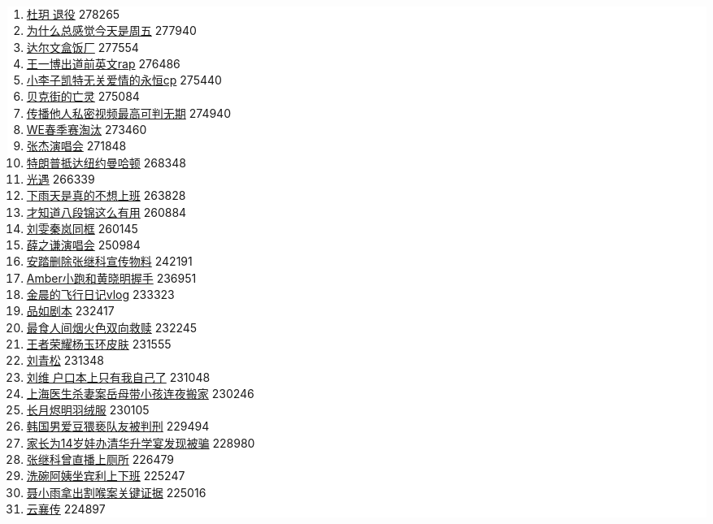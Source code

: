 1. [杜玥 退役](https://s.weibo.com/weibo?q=%E6%9D%9C%E7%8E%A5%20%E9%80%80%E5%BD%B9&t=31&band_rank=16&Refer=top) 278265
1. [为什么总感觉今天是周五](https://s.weibo.com/weibo?q=%23%E4%B8%BA%E4%BB%80%E4%B9%88%E6%80%BB%E6%84%9F%E8%A7%89%E4%BB%8A%E5%A4%A9%E6%98%AF%E5%91%A8%E4%BA%94%23&t=31&band_rank=49&Refer=top) 277940
1. [达尔文盒饭厂](https://s.weibo.com/weibo?q=%E8%BE%BE%E5%B0%94%E6%96%87%E7%9B%92%E9%A5%AD%E5%8E%82&t=31&band_rank=40&Refer=top) 277554
1. [王一博出道前英文rap](https://s.weibo.com/weibo?q=%23%E7%8E%8B%E4%B8%80%E5%8D%9A%E5%87%BA%E9%81%93%E5%89%8D%E8%8B%B1%E6%96%87rap%23&t=31&band_rank=21&Refer=top) 276486
1. [小李子凯特无关爱情的永恒cp](https://s.weibo.com/weibo?q=%23%E5%B0%8F%E6%9D%8E%E5%AD%90%E5%87%AF%E7%89%B9%E6%97%A0%E5%85%B3%E7%88%B1%E6%83%85%E7%9A%84%E6%B0%B8%E6%81%92cp%23&t=31&band_rank=6&Refer=top) 275440
1. [贝克街的亡灵](https://s.weibo.com/weibo?q=%E8%B4%9D%E5%85%8B%E8%A1%97%E7%9A%84%E4%BA%A1%E7%81%B5&t=31&band_rank=24&Refer=top) 275084
1. [传播他人私密视频最高可判无期](https://s.weibo.com/weibo?q=%23%E4%BC%A0%E6%92%AD%E4%BB%96%E4%BA%BA%E7%A7%81%E5%AF%86%E8%A7%86%E9%A2%91%E6%9C%80%E9%AB%98%E5%8F%AF%E5%88%A4%E6%97%A0%E6%9C%9F%23&t=31&band_rank=19&Refer=top) 274940
1. [WE春季赛淘汰](https://s.weibo.com/weibo?q=%23WE%E6%98%A5%E5%AD%A3%E8%B5%9B%E6%B7%98%E6%B1%B0%23&t=31&band_rank=36&Refer=top) 273460
1. [张杰演唱会](https://s.weibo.com/weibo?q=%23%E5%BC%A0%E6%9D%B0%E6%BC%94%E5%94%B1%E4%BC%9A%23&t=31&band_rank=26&Refer=top) 271848
1. [特朗普抵达纽约曼哈顿](https://s.weibo.com/weibo?q=%23%E7%89%B9%E6%9C%97%E6%99%AE%E6%8A%B5%E8%BE%BE%E7%BA%BD%E7%BA%A6%E6%9B%BC%E5%93%88%E9%A1%BF%23&t=31&band_rank=21&Refer=top) 268348
1. [光遇](https://s.weibo.com/weibo?q=%E5%85%89%E9%81%87&t=31&band_rank=50&Refer=top) 266339
1. [下雨天是真的不想上班](https://s.weibo.com/weibo?q=%23%E4%B8%8B%E9%9B%A8%E5%A4%A9%E6%98%AF%E7%9C%9F%E7%9A%84%E4%B8%8D%E6%83%B3%E4%B8%8A%E7%8F%AD%23&t=31&band_rank=31&Refer=top) 263828
1. [才知道八段锦这么有用](https://s.weibo.com/weibo?q=%23%E6%89%8D%E7%9F%A5%E9%81%93%E5%85%AB%E6%AE%B5%E9%94%A6%E8%BF%99%E4%B9%88%E6%9C%89%E7%94%A8%23&t=31&band_rank=21&Refer=top) 260884
1. [刘雯秦岚同框](https://s.weibo.com/weibo?q=%23%E5%88%98%E9%9B%AF%E7%A7%A6%E5%B2%9A%E5%90%8C%E6%A1%86%23&t=31&band_rank=43&Refer=top) 260145
1. [薛之谦演唱会](https://s.weibo.com/weibo?q=%E8%96%9B%E4%B9%8B%E8%B0%A6%E6%BC%94%E5%94%B1%E4%BC%9A&t=31&band_rank=30&Refer=top) 250984
1. [安踏删除张继科宣传物料](https://s.weibo.com/weibo?q=%23%E5%AE%89%E8%B8%8F%E5%88%A0%E9%99%A4%E5%BC%A0%E7%BB%A7%E7%A7%91%E5%AE%A3%E4%BC%A0%E7%89%A9%E6%96%99%23&t=31&band_rank=16&Refer=top) 242191
1. [Amber小跑和黄晓明握手](https://s.weibo.com/weibo?q=%23Amber%E5%B0%8F%E8%B7%91%E5%92%8C%E9%BB%84%E6%99%93%E6%98%8E%E6%8F%A1%E6%89%8B%23&t=31&band_rank=28&Refer=top) 236951
1. [金晨的飞行日记vlog](https://s.weibo.com/weibo?q=%23%E9%87%91%E6%99%A8%E7%9A%84%E9%A3%9E%E8%A1%8C%E6%97%A5%E8%AE%B0vlog%23&t=31&band_rank=28&Refer=top) 233323
1. [品如剧本](https://s.weibo.com/weibo?q=%E5%93%81%E5%A6%82%E5%89%A7%E6%9C%AC&t=31&band_rank=49&Refer=top) 232417
1. [最食人间烟火色双向救赎](https://s.weibo.com/weibo?q=%23%E6%9C%80%E9%A3%9F%E4%BA%BA%E9%97%B4%E7%83%9F%E7%81%AB%E8%89%B2%E5%8F%8C%E5%90%91%E6%95%91%E8%B5%8E%23&t=31&band_rank=38&Refer=top) 232245
1. [王者荣耀杨玉环皮肤](https://s.weibo.com/weibo?q=%23%E7%8E%8B%E8%80%85%E8%8D%A3%E8%80%80%E6%9D%A8%E7%8E%89%E7%8E%AF%E7%9A%AE%E8%82%A4%23&t=31&band_rank=8&Refer=top) 231555
1. [刘青松](https://s.weibo.com/weibo?q=%E5%88%98%E9%9D%92%E6%9D%BE&t=31&band_rank=9&Refer=top) 231348
1. [刘维 户口本上只有我自己了](https://s.weibo.com/weibo?q=%E5%88%98%E7%BB%B4%20%E6%88%B7%E5%8F%A3%E6%9C%AC%E4%B8%8A%E5%8F%AA%E6%9C%89%E6%88%91%E8%87%AA%E5%B7%B1%E4%BA%86&t=31&band_rank=11&Refer=top) 231048
1. [上海医生杀妻案岳母带小孩连夜搬家](https://s.weibo.com/weibo?q=%23%E4%B8%8A%E6%B5%B7%E5%8C%BB%E7%94%9F%E6%9D%80%E5%A6%BB%E6%A1%88%E5%B2%B3%E6%AF%8D%E5%B8%A6%E5%B0%8F%E5%AD%A9%E8%BF%9E%E5%A4%9C%E6%90%AC%E5%AE%B6%23&t=31&band_rank=14&Refer=top) 230246
1. [长月烬明羽绒服](https://s.weibo.com/weibo?q=%23%E9%95%BF%E6%9C%88%E7%83%AC%E6%98%8E%E7%BE%BD%E7%BB%92%E6%9C%8D%23&t=31&band_rank=15&Refer=top) 230105
1. [韩国男爱豆猥亵队友被判刑](https://s.weibo.com/weibo?q=%23%E9%9F%A9%E5%9B%BD%E7%94%B7%E7%88%B1%E8%B1%86%E7%8C%A5%E4%BA%B5%E9%98%9F%E5%8F%8B%E8%A2%AB%E5%88%A4%E5%88%91%23&t=31&band_rank=17&Refer=top) 229494
1. [家长为14岁娃办清华升学宴发现被骗](https://s.weibo.com/weibo?q=%23%E5%AE%B6%E9%95%BF%E4%B8%BA14%E5%B2%81%E5%A8%83%E5%8A%9E%E6%B8%85%E5%8D%8E%E5%8D%87%E5%AD%A6%E5%AE%B4%E5%8F%91%E7%8E%B0%E8%A2%AB%E9%AA%97%23&t=31&band_rank=20&Refer=top) 228980
1. [张继科曾直播上厕所](https://s.weibo.com/weibo?q=%23%E5%BC%A0%E7%BB%A7%E7%A7%91%E6%9B%BE%E7%9B%B4%E6%92%AD%E4%B8%8A%E5%8E%95%E6%89%80%23&t=31&band_rank=22&Refer=top) 226479
1. [洗碗阿姨坐宾利上下班](https://s.weibo.com/weibo?q=%23%E6%B4%97%E7%A2%97%E9%98%BF%E5%A7%A8%E5%9D%90%E5%AE%BE%E5%88%A9%E4%B8%8A%E4%B8%8B%E7%8F%AD%23&t=31&band_rank=23&Refer=top) 225247
1. [聂小雨拿出割喉案关键证据](https://s.weibo.com/weibo?q=%23%E8%81%82%E5%B0%8F%E9%9B%A8%E6%8B%BF%E5%87%BA%E5%89%B2%E5%96%89%E6%A1%88%E5%85%B3%E9%94%AE%E8%AF%81%E6%8D%AE%23&t=31&band_rank=24&Refer=top) 225016
1. [云襄传](https://s.weibo.com/weibo?q=%E4%BA%91%E8%A5%84%E4%BC%A0&t=31&band_rank=28&Refer=top) 224897